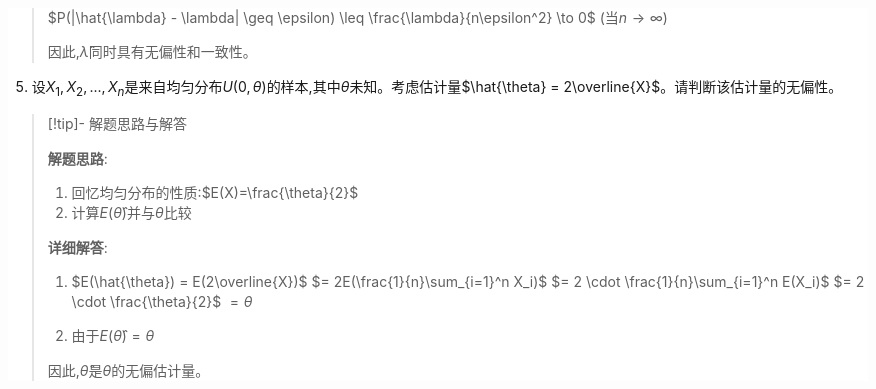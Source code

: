 >    $P(|\hat{\lambda} - \lambda| \geq \epsilon) \leq \frac{\lambda}{n\epsilon^2} \to 0$ (当$n \to \infty$)
> 
> 因此,$\hat{\lambda}$同时具有无偏性和一致性。


5. 设$X_1, X_2, ..., X_n$是来自均匀分布$U(0,\theta)$的样本,其中$\theta$未知。考虑估计量$\hat{\theta} = 2\overline{X}$。请判断该估计量的无偏性。
> [!tip]- 解题思路与解答
> 
> **解题思路**:
> 1. 回忆均匀分布的性质:$E(X)=\frac{\theta}{2}$
> 2. 计算$E(\hat{\theta})$并与$\theta$比较
> 
> **详细解答**:
> 1. $E(\hat{\theta}) = E(2\overline{X})$
>    $= 2E(\frac{1}{n}\sum_{i=1}^n X_i)$
>    $= 2 \cdot \frac{1}{n}\sum_{i=1}^n E(X_i)$
>    $= 2 \cdot \frac{\theta}{2}$
>    $= \theta$
> 
> 2. 由于$E(\hat{\theta}) = \theta$
> 
> 因此,$\hat{\theta}$是$\theta$的无偏估计量。
